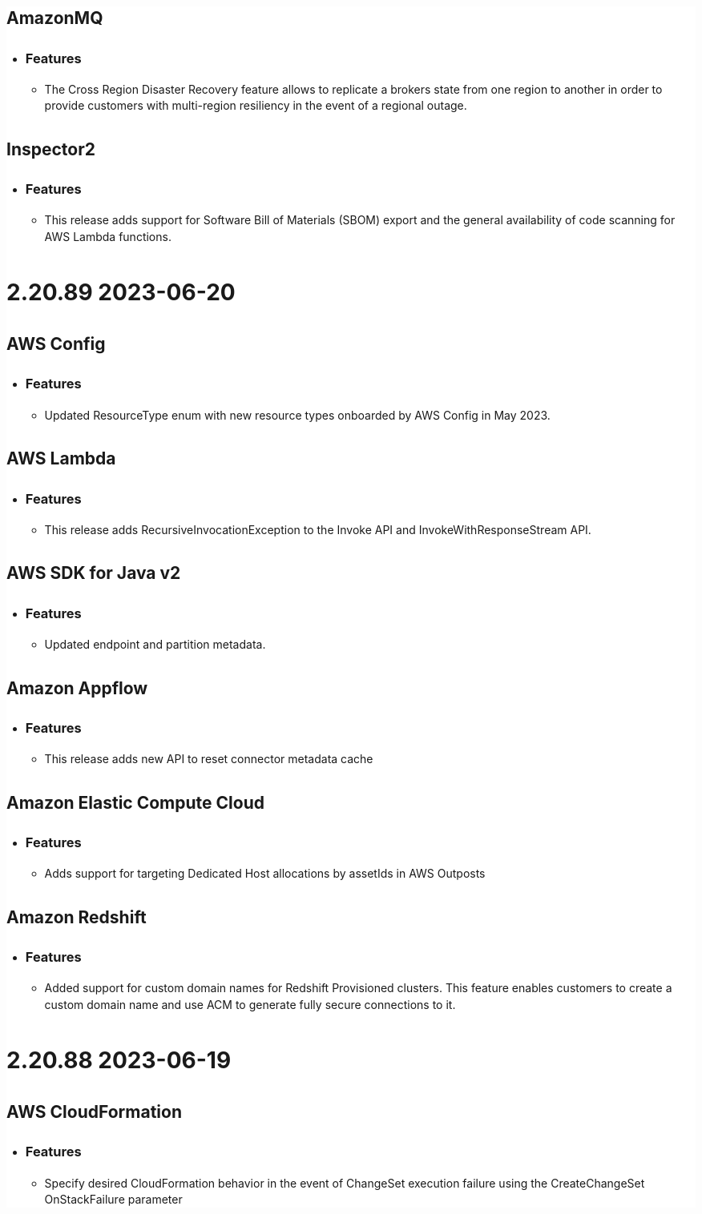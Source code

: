 ## __AmazonMQ__
  - ### Features
    - The Cross Region Disaster Recovery feature allows to replicate a brokers state from one region to another in order to provide customers with multi-region resiliency in the event of a regional outage.

## __Inspector2__
  - ### Features
    - This release adds support for Software Bill of Materials (SBOM) export and the general availability of code scanning for AWS Lambda functions.

# __2.20.89__ __2023-06-20__
## __AWS Config__
  - ### Features
    - Updated ResourceType enum with new resource types onboarded by AWS Config in May 2023.

## __AWS Lambda__
  - ### Features
    - This release adds RecursiveInvocationException to the Invoke API and InvokeWithResponseStream API.

## __AWS SDK for Java v2__
  - ### Features
    - Updated endpoint and partition metadata.

## __Amazon Appflow__
  - ### Features
    - This release adds new API to reset connector metadata cache

## __Amazon Elastic Compute Cloud__
  - ### Features
    - Adds support for targeting Dedicated Host allocations by assetIds in AWS Outposts

## __Amazon Redshift__
  - ### Features
    - Added support for custom domain names for Redshift Provisioned clusters. This feature enables customers to create a custom domain name and use ACM to generate fully secure connections to it.

# __2.20.88__ __2023-06-19__
## __AWS CloudFormation__
  - ### Features
    - Specify desired CloudFormation behavior in the event of ChangeSet execution failure using the CreateChangeSet OnStackFailure parameter

